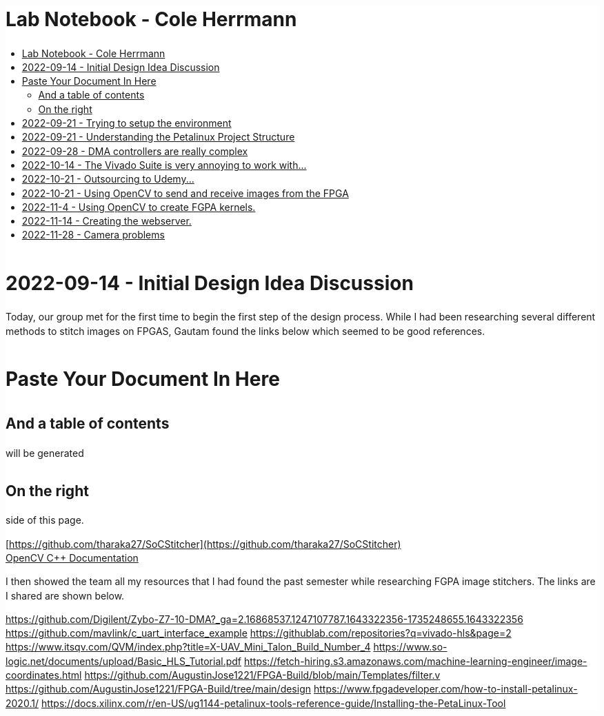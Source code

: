 
# Lab Notebook - Cole Herrmann
- [Lab Notebook - Cole Herrmann](#lab-notebook---cole-herrmann)
- [2022-09-14 - Initial Design Idea Discussion](#2022-09-14---initial-design-idea-discussion)
- [Paste Your Document In Here](#paste-your-document-in-here)
  - [And a table of contents](#and-a-table-of-contents)
  - [On the right](#on-the-right)
- [2022-09-21 - Trying to setup the environment](#2022-09-21---trying-to-setup-the-environment)
- [2022-09-21 - Understanding the Petalinux Project Structure](#2022-09-21---understanding-the-petalinux-project-structure)
- [2022-09-28 - DMA controllers are really complex](#2022-09-28---dma-controllers-are-really-complex)
- [2022-10-14 - The Vivado Suite is very annoying to work with...](#2022-10-14---the-vivado-suite-is-very-annoying-to-work-with)
- [2022-10-21 - Outsourcing to Udemy...](#2022-10-21---outsourcing-to-udemy)
- [2022-10-21 - Using OpenCV to send and receive images from the FPGA](#2022-10-21---using-opencv-to-send-and-receive-images-from-the-fpga)
- [2022-11-4 - Using OpenCV to create FGPA kernels.](#2022-11-4---using-opencv-to-create-fgpa-kernels)
- [2022-11-14 - Creating the webserver.](#2022-11-14---creating-the-webserver)
- [2022-11-28 - Camera problems](#2022-11-28---camera-problems)

# 2022-09-14 - Initial Design Idea Discussion

Today, our group met for the first time to begin the first step of the design process.  While I had been researching several different methods to stitch images on FPGAS, Gautam found the links below which seemed to be good references.

# Paste Your Document In Here

## And a table of contents

will be generated

## On the right

side of this page.


[https://github.com/tharaka27/SoCStitcher](https://github.com/tharaka27/SoCStitcher)  
[OpenCV C++ Documentation](https://www.opencv-srf.com/2017/11/load-and-display-image.html)

I then showed the team all my resources that I had found the past semester while researching FGPA image stitchers. The links are I shared are shown below.

https://github.com/Digilent/Zybo-Z7-10-DMA?_ga=2.16868537.1247107787.1643322356-1735248655.1643322356
https://github.com/mavlink/c_uart_interface_example
https://githublab.com/repositories?q=vivado-hls&page=2
https://www.itsqv.com/QVM/index.php?title=X-UAV_Mini_Talon_Build_Number_4
https://www.so-logic.net/documents/upload/Basic_HLS_Tutorial.pdf
https://fetch-hiring.s3.amazonaws.com/machine-learning-engineer/image-coordinates.html
https://github.com/AugustinJose1221/FPGA-Build/blob/main/Templates/filter.v
https://github.com/AugustinJose1221/FPGA-Build/tree/main/design
https://www.fpgadeveloper.com/how-to-install-petalinux-2020.1/
https://docs.xilinx.com/r/en-US/ug1144-petalinux-tools-reference-guide/Installing-the-PetaLinux-Tool
